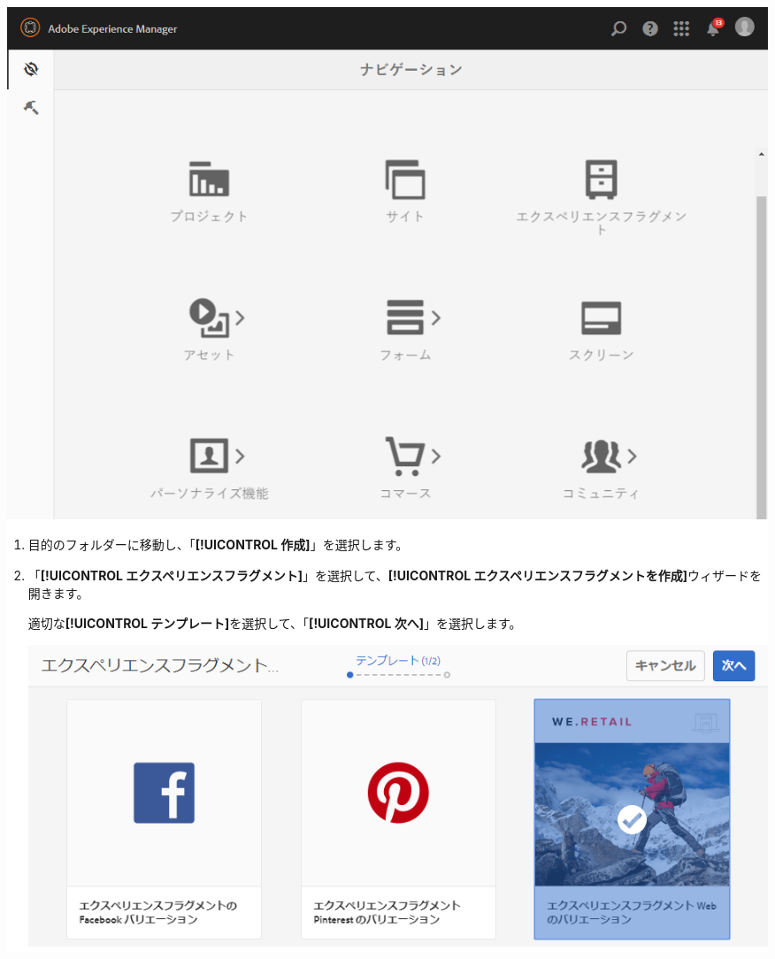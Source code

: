    ![screen_shot_2018-04-05at92221am1](assets/screen_shot_2018-04-05at92221am1.png)

1. 目的のフォルダーに移動し、「**[!UICONTROL 作成]**」を選択します。

1. 「**[!UICONTROL エクスペリエンスフラグメント]**」を選択して、**[!UICONTROL エクスペリエンスフラグメントを作成]**&#x200B;ウィザードを開きます。

   適切な&#x200B;**[!UICONTROL テンプレート]**&#x200B;を選択して、「**[!UICONTROL 次へ]**」を選択します。

   ![xf-authoring-02](assets/xf-authoring-02.png)

